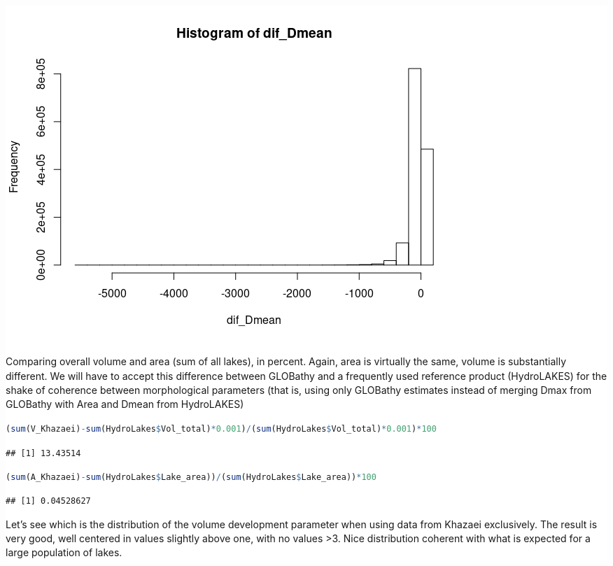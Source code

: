 ![](Morphometry_ISIMIP3_files/figure-gfm/unnamed-chunk-17-1.png)

Comparing overall volume and area (sum of all lakes), in percent. Again,
area is virtually the same, volume is substantially different. We will
have to accept this difference between GLOBathy and a frequently used
reference product (HydroLAKES) for the shake of coherence between
morphological parameters (that is, using only GLOBathy estimates instead
of merging Dmax from GLOBathy with Area and Dmean from
HydroLAKES)

``` r
(sum(V_Khazaei)-sum(HydroLakes$Vol_total)*0.001)/(sum(HydroLakes$Vol_total)*0.001)*100
```

    ## [1] 13.43514

``` r
(sum(A_Khazaei)-sum(HydroLakes$Lake_area))/(sum(HydroLakes$Lake_area))*100
```

    ## [1] 0.04528627

Let’s see which is the distribution of the volume development parameter
when using data from Khazaei exclusively. The result is very good, well
centered in values slightly above one, with no values \>3. Nice
distribution coherent with what is expected for a large population of
lakes.

